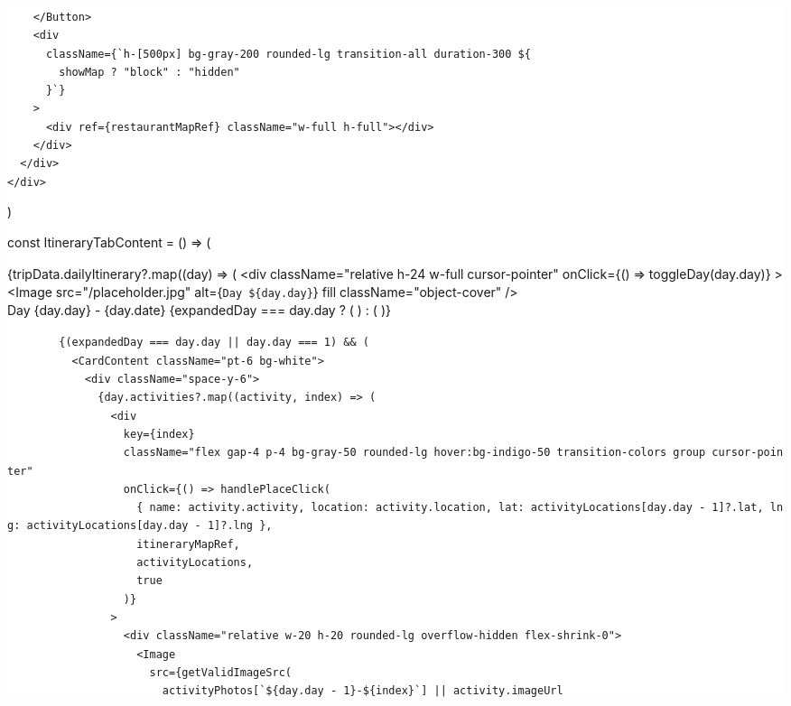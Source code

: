         </Button>
        <div
          className={`h-[500px] bg-gray-200 rounded-lg transition-all duration-300 ${
            showMap ? "block" : "hidden"
          }`}
        >
          <div ref={restaurantMapRef} className="w-full h-full"></div>
        </div>
      </div>
    </div>
  )

  const ItineraryTabContent = () => (
    <div className="grid grid-cols-1 lg:grid-cols-2 gap-6">
      <div className="space-y-6">
        {tripData.dailyItinerary?.map((day) => (
          <Card key={day.day} className="border-none shadow-md overflow-hidden">
            <div
              className="relative h-24 w-full cursor-pointer"
              onClick={() => toggleDay(day.day)}
            >
              <Image
                src="/placeholder.jpg"
                alt={`Day ${day.day}`}
                fill
                className="object-cover"
              />
              <div className="absolute inset-0 bg-gradient-to-r from-black/70 to-transparent flex items-center">
                <CardHeader className="text-white z-10 py-4">
                  <div className="flex items-center justify-between">
                    <CardTitle className="flex items-center gap-2">
                      <Calendar className="w-5 h-5" />
                      Day {day.day} - {day.date}
                    </CardTitle>
                    {expandedDay === day.day ? (
                      <ChevronUp className="w-5 h-5" />
                    ) : (
                      <ChevronDown className="w-5 h-5" />
                    )}
                  </div>
                </CardHeader>
              </div>
            </div>

            {(expandedDay === day.day || day.day === 1) && (
              <CardContent className="pt-6 bg-white">
                <div className="space-y-6">
                  {day.activities?.map((activity, index) => (
                    <div
                      key={index}
                      className="flex gap-4 p-4 bg-gray-50 rounded-lg hover:bg-indigo-50 transition-colors group cursor-pointer"
                      onClick={() => handlePlaceClick(
                        { name: activity.activity, location: activity.location, lat: activityLocations[day.day - 1]?.lat, lng: activityLocations[day.day - 1]?.lng },
                        itineraryMapRef,
                        activityLocations,
                        true
                      )}
                    >
                      <div className="relative w-20 h-20 rounded-lg overflow-hidden flex-shrink-0">
                        <Image
                          src={getValidImageSrc(
                            activityPhotos[`${day.day - 1}-${index}`] || activity.imageUrl